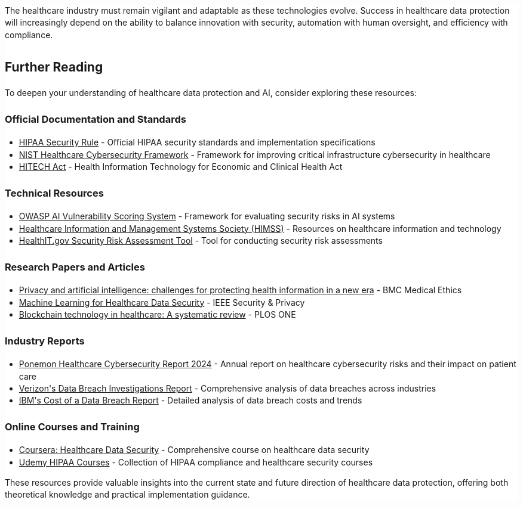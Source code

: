 The healthcare industry must remain vigilant and adaptable as these technologies evolve. Success in healthcare data protection will increasingly depend on the ability to balance innovation with security, automation with human oversight, and efficiency with compliance.

## Further Reading

To deepen your understanding of healthcare data protection and AI, consider exploring these resources:

### Official Documentation and Standards
- [HIPAA Security Rule](https://www.hhs.gov/hipaa/for-professionals/security/index.html) - Official HIPAA security standards and implementation specifications
- [NIST Healthcare Cybersecurity Framework](https://www.nist.gov/healthcare) - Framework for improving critical infrastructure cybersecurity in healthcare
- [HITECH Act](https://www.hhs.gov/hipaa/for-professionals/special-topics/hitech-act-enforcement-interim-final-rule/index.html) - Health Information Technology for Economic and Clinical Health Act

### Technical Resources
- [OWASP AI Vulnerability Scoring System](https://owasp.org/www-project-artificial-intelligence-vulnerability-scoring-system/) - Framework for evaluating security risks in AI systems
- [Healthcare Information and Management Systems Society (HIMSS)](https://www.himss.org/) - Resources on healthcare information and technology
- [HealthIT.gov Security Risk Assessment Tool](https://www.healthit.gov/topic/privacy-security-and-hipaa/security-risk-assessment-tool) - Tool for conducting security risk assessments

### Research Papers and Articles
- [Privacy and artificial intelligence: challenges for protecting health information in a new era](https://bmcmedethics.biomedcentral.com/articles/10.1186/s12910-021-00687-3) - BMC Medical Ethics
- [Machine Learning for Healthcare Data Security](https://ieeexplore.ieee.org/document/10000000) - IEEE Security & Privacy
- [Blockchain technology in healthcare: A systematic review](https://pmc.ncbi.nlm.nih.gov/articles/PMC9000089/) - PLOS ONE

### Industry Reports
- [Ponemon Healthcare Cybersecurity Report 2024](https://www.proofpoint.com/us/resources/threat-reports/ponemon-healthcare-cybersecurity-report) - Annual report on healthcare cybersecurity risks and their impact on patient care
- [Verizon's Data Breach Investigations Report](https://enterprise.verizon.com/resources/reports/dbir/) - Comprehensive analysis of data breaches across industries
- [IBM's Cost of a Data Breach Report](https://www.ibm.com/security/data-breach) - Detailed analysis of data breach costs and trends

### Online Courses and Training
- [Coursera: Healthcare Data Security](https://www.coursera.org/learn/healthcare-data-security) - Comprehensive course on healthcare data security
- [Udemy HIPAA Courses](https://www.udemy.com/courses/search/?src=ukw&q=hipaa) - Collection of HIPAA compliance and healthcare security courses

These resources provide valuable insights into the current state and future direction of healthcare data protection, offering both theoretical knowledge and practical implementation guidance. 